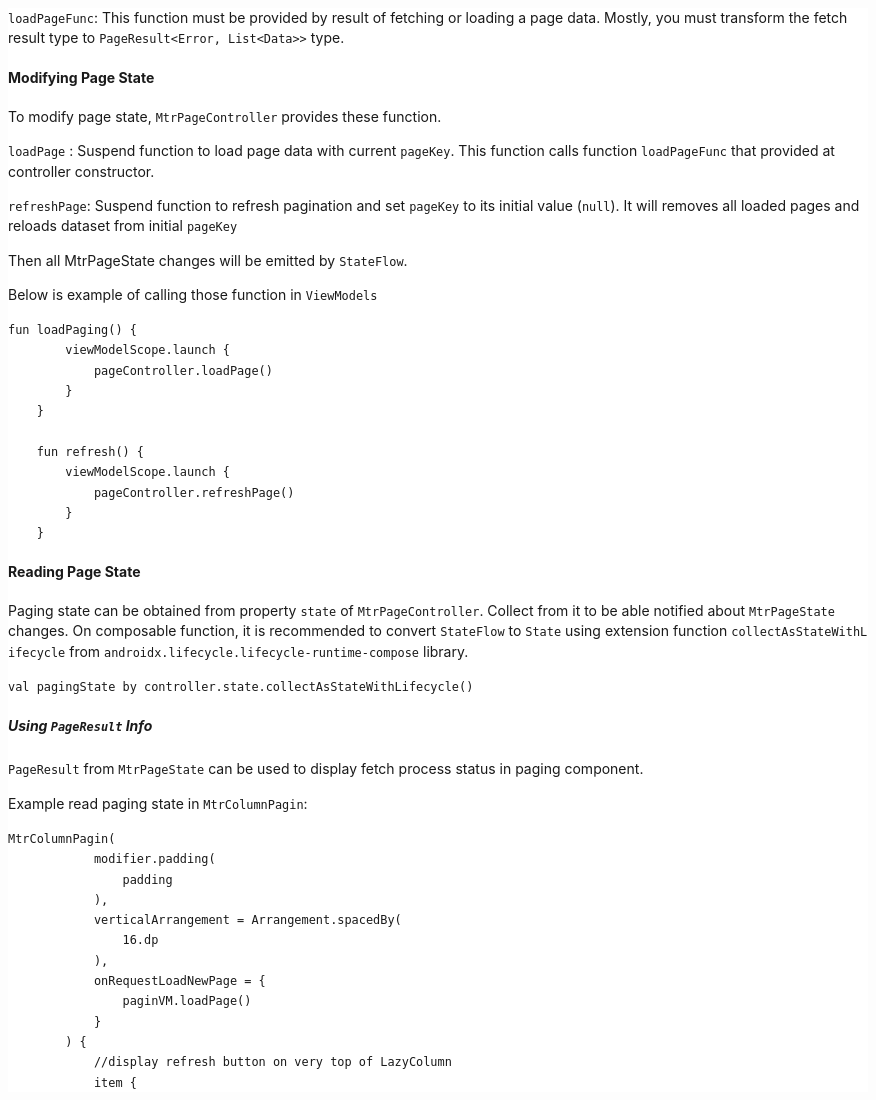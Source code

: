 `loadPageFunc`: This function must be provided by result of fetching or loading a page data. Mostly,
you must transform the fetch result type to `PageResult<Error, List<Data>>` type.

#### Modifying Page State

To modify page state, `MtrPageController` provides these function.

`loadPage`  : Suspend function to load page data with current `pageKey`. This function calls
function `loadPageFunc`
that
provided at controller constructor.

`refreshPage`: Suspend function to refresh pagination and set `pageKey` to its initial
value (`null`). It will
removes all
loaded pages and reloads dataset from initial `pageKey`

Then all MtrPageState changes will be emitted by `StateFlow`.

Below is example of calling those
function in `ViewModels`

```
fun loadPaging() {
        viewModelScope.launch {
            pageController.loadPage()
        }
    }

    fun refresh() {
        viewModelScope.launch {
            pageController.refreshPage()
        }
    }

```

#### Reading Page State

Paging state can be obtained from property `state` of `MtrPageController`. Collect from it to be
able notified about `MtrPageState` changes.
On composable function, it is recommended to convert `StateFlow` to `State` using extension
function `collectAsStateWithLifecycle` from `androidx.lifecycle.lifecycle-runtime-compose` library.

```
val pagingState by controller.state.collectAsStateWithLifecycle()

```

##### Using `PageResult` Info

`PageResult` from `MtrPageState` can be used to display fetch process status in paging component.

Example read paging state in `MtrColumnPagin`:

```
MtrColumnPagin(
            modifier.padding(
                padding
            ),
            verticalArrangement = Arrangement.spacedBy(
                16.dp
            ),
            onRequestLoadNewPage = {
                paginVM.loadPage()
            }
        ) {
            //display refresh button on very top of LazyColumn  
            item {
```